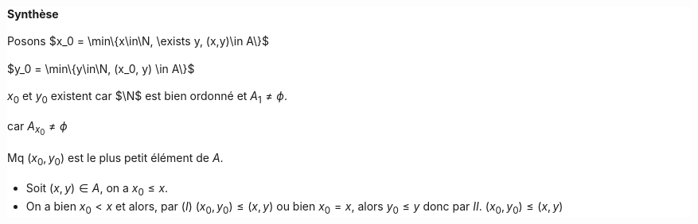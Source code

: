 __Synthèse__

Posons $x_0 = \min\{x\in\N, \exists y, (x,y)\in A\}$

$y_0 = \min\{y\in\N, (x_0, y) \in A\}$

$x_0$ et $y_0$ existent car $\N$ est bien ordonné et $A_1≠\phi$.

car $A_{x_0}≠\phi$

Mq $(x_0, y_0)$ est le plus petit élément de $A$. 
- Soit $(x,y)\in A$, on a $x_0 ≤ x$.
- On a bien $x_0<x$ et alors, par $(I)$ $(x_0, y_0)≤(x,y)$ ou bien $x_0=x$, alors $y_0≤y$ donc par $II$. $(x_0, y_0)≤(x,y)$
